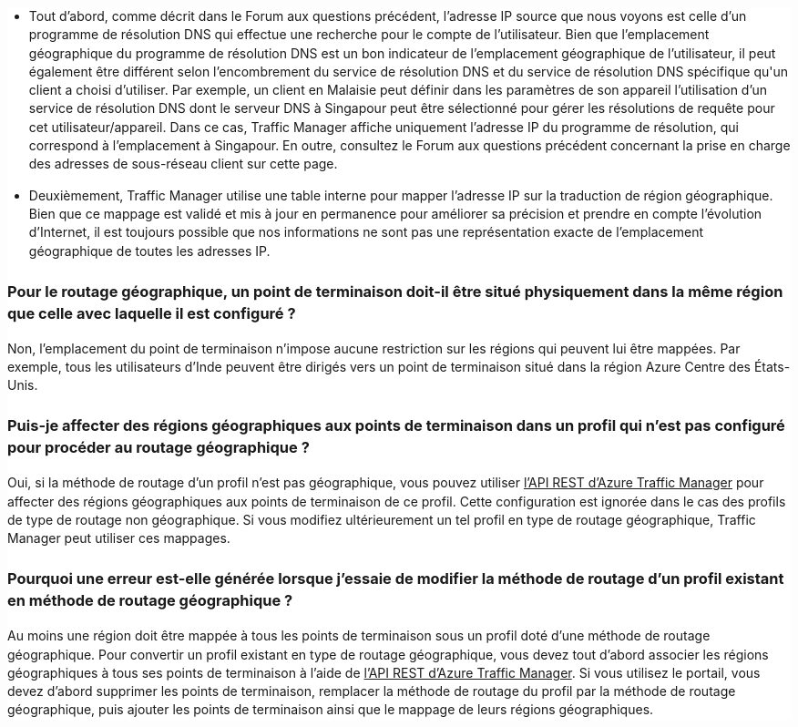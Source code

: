 - Tout d’abord, comme décrit dans le Forum aux questions précédent, l’adresse IP source que nous voyons est celle d’un programme de résolution DNS qui effectue une recherche pour le compte de l’utilisateur. Bien que l’emplacement géographique du programme de résolution DNS est un bon indicateur de l’emplacement géographique de l’utilisateur, il peut également être différent selon l’encombrement du service de résolution DNS et du service de résolution DNS spécifique qu'un client a choisi d’utiliser. Par exemple, un client en Malaisie peut définir dans les paramètres de son appareil l’utilisation d’un service de résolution DNS dont le serveur DNS à Singapour peut être sélectionné pour gérer les résolutions de requête pour cet utilisateur/appareil. Dans ce cas, Traffic Manager affiche uniquement l’adresse IP du programme de résolution, qui correspond à l’emplacement à Singapour. En outre, consultez le Forum aux questions précédent concernant la prise en charge des adresses de sous-réseau client sur cette page.

- Deuxièmement, Traffic Manager utilise une table interne pour mapper l’adresse IP sur la traduction de région géographique. Bien que ce mappage est validé et mis à jour en permanence pour améliorer sa précision et prendre en compte l’évolution d’Internet, il est toujours possible que nos informations ne sont pas une représentation exacte de l’emplacement géographique de toutes les adresses IP.

###  <a name="does-an-endpoint-need-to-be-physically-located-in-the-same-region-as-the-one-it-is-configured-with-for-geographic-routing"></a>Pour le routage géographique, un point de terminaison doit-il être situé physiquement dans la même région que celle avec laquelle il est configuré ?

Non, l’emplacement du point de terminaison n’impose aucune restriction sur les régions qui peuvent lui être mappées. Par exemple, tous les utilisateurs d’Inde peuvent être dirigés vers un point de terminaison situé dans la région Azure Centre des États-Unis.

### <a name="can-i-assign-geographic-regions-to-endpoints-in-a-profile-that-is-not-configured-to-do-geographic-routing"></a>Puis-je affecter des régions géographiques aux points de terminaison dans un profil qui n’est pas configuré pour procéder au routage géographique ?

Oui, si la méthode de routage d’un profil n’est pas géographique, vous pouvez utiliser [l’API REST d’Azure Traffic Manager](https://docs.microsoft.com/rest/api/trafficmanager/) pour affecter des régions géographiques aux points de terminaison de ce profil. Cette configuration est ignorée dans le cas des profils de type de routage non géographique. Si vous modifiez ultérieurement un tel profil en type de routage géographique, Traffic Manager peut utiliser ces mappages.

### <a name="why-am-i-getting-an-error-when-i-try-to-change-the-routing-method-of-an-existing-profile-to-geographic"></a>Pourquoi une erreur est-elle générée lorsque j’essaie de modifier la méthode de routage d’un profil existant en méthode de routage géographique ?

Au moins une région doit être mappée à tous les points de terminaison sous un profil doté d’une méthode de routage géographique. Pour convertir un profil existant en type de routage géographique, vous devez tout d’abord associer les régions géographiques à tous ses points de terminaison à l’aide de [l’API REST d’Azure Traffic Manager](https://docs.microsoft.com/rest/api/trafficmanager/). Si vous utilisez le portail, vous devez d’abord supprimer les points de terminaison, remplacer la méthode de routage du profil par la méthode de routage géographique, puis ajouter les points de terminaison ainsi que le mappage de leurs régions géographiques.
